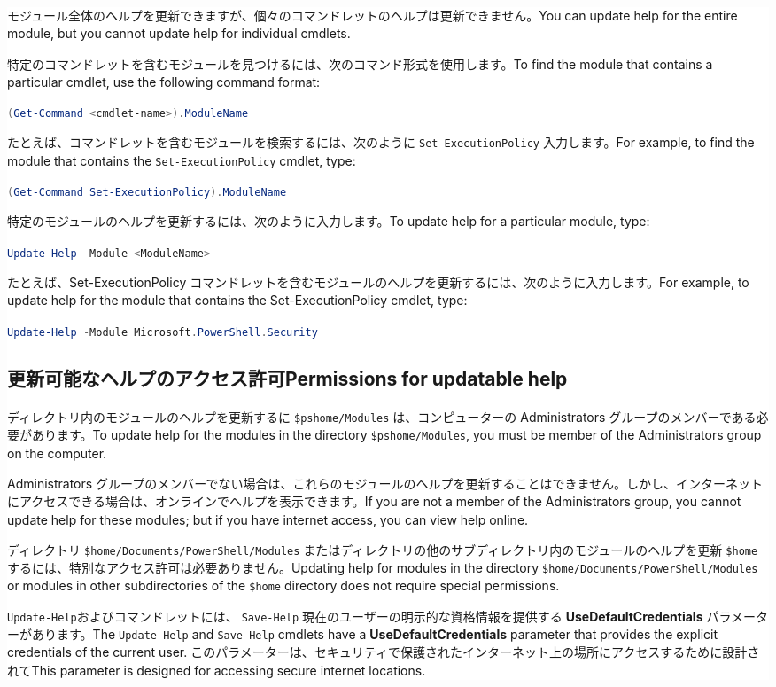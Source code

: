 <span data-ttu-id="0f163-137">モジュール全体のヘルプを更新できますが、個々のコマンドレットのヘルプは更新できません。</span><span class="sxs-lookup"><span data-stu-id="0f163-137">You can update help for the entire module, but you cannot update help for individual cmdlets.</span></span>

<span data-ttu-id="0f163-138">特定のコマンドレットを含むモジュールを見つけるには、次のコマンド形式を使用します。</span><span class="sxs-lookup"><span data-stu-id="0f163-138">To find the module that contains a particular cmdlet, use the following command format:</span></span>

```powershell
(Get-Command <cmdlet-name>).ModuleName
```

<span data-ttu-id="0f163-139">たとえば、コマンドレットを含むモジュールを検索するには、次のように `Set-ExecutionPolicy` 入力します。</span><span class="sxs-lookup"><span data-stu-id="0f163-139">For example, to find the module that contains the `Set-ExecutionPolicy` cmdlet, type:</span></span>

```powershell
(Get-Command Set-ExecutionPolicy).ModuleName
```

<span data-ttu-id="0f163-140">特定のモジュールのヘルプを更新するには、次のように入力します。</span><span class="sxs-lookup"><span data-stu-id="0f163-140">To update help for a particular module, type:</span></span>

```powershell
Update-Help -Module <ModuleName>
```

<span data-ttu-id="0f163-141">たとえば、Set-ExecutionPolicy コマンドレットを含むモジュールのヘルプを更新するには、次のように入力します。</span><span class="sxs-lookup"><span data-stu-id="0f163-141">For example, to update help for the module that contains the Set-ExecutionPolicy cmdlet, type:</span></span>

```powershell
Update-Help -Module Microsoft.PowerShell.Security
```

## <a name="permissions-for-updatable-help"></a><span data-ttu-id="0f163-142">更新可能なヘルプのアクセス許可</span><span class="sxs-lookup"><span data-stu-id="0f163-142">Permissions for updatable help</span></span>

<span data-ttu-id="0f163-143">ディレクトリ内のモジュールのヘルプを更新するに `$pshome/Modules` は、コンピューターの Administrators グループのメンバーである必要があります。</span><span class="sxs-lookup"><span data-stu-id="0f163-143">To update help for the modules in the directory `$pshome/Modules`, you must be member of the Administrators group on the computer.</span></span>

<span data-ttu-id="0f163-144">Administrators グループのメンバーでない場合は、これらのモジュールのヘルプを更新することはできません。しかし、インターネットにアクセスできる場合は、オンラインでヘルプを表示できます。</span><span class="sxs-lookup"><span data-stu-id="0f163-144">If you are not a member of the Administrators group, you cannot update help for these modules; but if you have internet access, you can view help online.</span></span>

<span data-ttu-id="0f163-145">ディレクトリ `$home/Documents/PowerShell/Modules` またはディレクトリの他のサブディレクトリ内のモジュールのヘルプを更新 `$home` するには、特別なアクセス許可は必要ありません。</span><span class="sxs-lookup"><span data-stu-id="0f163-145">Updating help for modules in the directory `$home/Documents/PowerShell/Modules` or modules in other subdirectories of the `$home` directory does not require special permissions.</span></span>

<span data-ttu-id="0f163-146">`Update-Help`およびコマンドレットには、 `Save-Help` 現在のユーザーの明示的な資格情報を提供する **UseDefaultCredentials** パラメーターがあります。</span><span class="sxs-lookup"><span data-stu-id="0f163-146">The `Update-Help` and `Save-Help` cmdlets have a **UseDefaultCredentials** parameter that provides the explicit credentials of the current user.</span></span> <span data-ttu-id="0f163-147">このパラメーターは、セキュリティで保護されたインターネット上の場所にアクセスするために設計されて</span><span class="sxs-lookup"><span data-stu-id="0f163-147">This parameter is designed for accessing secure internet locations.</span></span>
